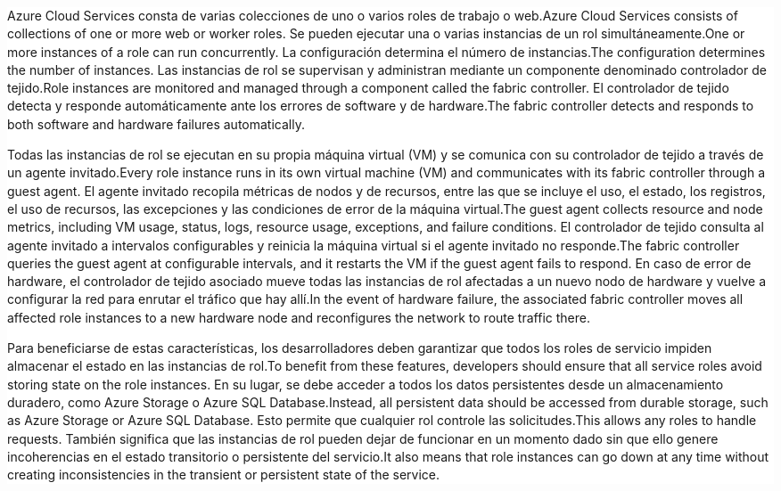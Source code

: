 <span data-ttu-id="bc3d6-111">Azure Cloud Services consta de varias colecciones de uno o varios roles de trabajo o web.</span><span class="sxs-lookup"><span data-stu-id="bc3d6-111">Azure Cloud Services consists of collections of one or more web or worker roles.</span></span> <span data-ttu-id="bc3d6-112">Se pueden ejecutar una o varias instancias de un rol simultáneamente.</span><span class="sxs-lookup"><span data-stu-id="bc3d6-112">One or more instances of a role can run concurrently.</span></span> <span data-ttu-id="bc3d6-113">La configuración determina el número de instancias.</span><span class="sxs-lookup"><span data-stu-id="bc3d6-113">The configuration determines the number of instances.</span></span> <span data-ttu-id="bc3d6-114">Las instancias de rol se supervisan y administran mediante un componente denominado controlador de tejido.</span><span class="sxs-lookup"><span data-stu-id="bc3d6-114">Role instances are monitored and managed through a component called the fabric controller.</span></span> <span data-ttu-id="bc3d6-115">El controlador de tejido detecta y responde automáticamente ante los errores de software y de hardware.</span><span class="sxs-lookup"><span data-stu-id="bc3d6-115">The fabric controller detects and responds to both software and hardware failures automatically.</span></span>

<span data-ttu-id="bc3d6-116">Todas las instancias de rol se ejecutan en su propia máquina virtual (VM) y se comunica con su controlador de tejido a través de un agente invitado.</span><span class="sxs-lookup"><span data-stu-id="bc3d6-116">Every role instance runs in its own virtual machine (VM) and communicates with its fabric controller through a guest agent.</span></span> <span data-ttu-id="bc3d6-117">El agente invitado recopila métricas de nodos y de recursos, entre las que se incluye el uso, el estado, los registros, el uso de recursos, las excepciones y las condiciones de error de la máquina virtual.</span><span class="sxs-lookup"><span data-stu-id="bc3d6-117">The guest agent collects resource and node metrics, including VM usage, status, logs, resource usage, exceptions, and failure conditions.</span></span> <span data-ttu-id="bc3d6-118">El controlador de tejido consulta al agente invitado a intervalos configurables y reinicia la máquina virtual si el agente invitado no responde.</span><span class="sxs-lookup"><span data-stu-id="bc3d6-118">The fabric controller queries the guest agent at configurable intervals, and it restarts the VM if the guest agent fails to respond.</span></span> <span data-ttu-id="bc3d6-119">En caso de error de hardware, el controlador de tejido asociado mueve todas las instancias de rol afectadas a un nuevo nodo de hardware y vuelve a configurar la red para enrutar el tráfico que hay allí.</span><span class="sxs-lookup"><span data-stu-id="bc3d6-119">In the event of hardware failure, the associated fabric controller moves all affected role instances to a new hardware node and reconfigures the network to route traffic there.</span></span>

<span data-ttu-id="bc3d6-120">Para beneficiarse de estas características, los desarrolladores deben garantizar que todos los roles de servicio impiden almacenar el estado en las instancias de rol.</span><span class="sxs-lookup"><span data-stu-id="bc3d6-120">To benefit from these features, developers should ensure that all service roles avoid storing state on the role instances.</span></span> <span data-ttu-id="bc3d6-121">En su lugar, se debe acceder a todos los datos persistentes desde un almacenamiento duradero, como Azure Storage o Azure SQL Database.</span><span class="sxs-lookup"><span data-stu-id="bc3d6-121">Instead, all persistent data should be accessed from durable storage, such as Azure Storage or Azure SQL Database.</span></span> <span data-ttu-id="bc3d6-122">Esto permite que cualquier rol controle las solicitudes.</span><span class="sxs-lookup"><span data-stu-id="bc3d6-122">This allows any roles to handle requests.</span></span> <span data-ttu-id="bc3d6-123">También significa que las instancias de rol pueden dejar de funcionar en un momento dado sin que ello genere incoherencias en el estado transitorio o persistente del servicio.</span><span class="sxs-lookup"><span data-stu-id="bc3d6-123">It also means that role instances can go down at any time without creating inconsistencies in the transient or persistent state of the service.</span></span>
